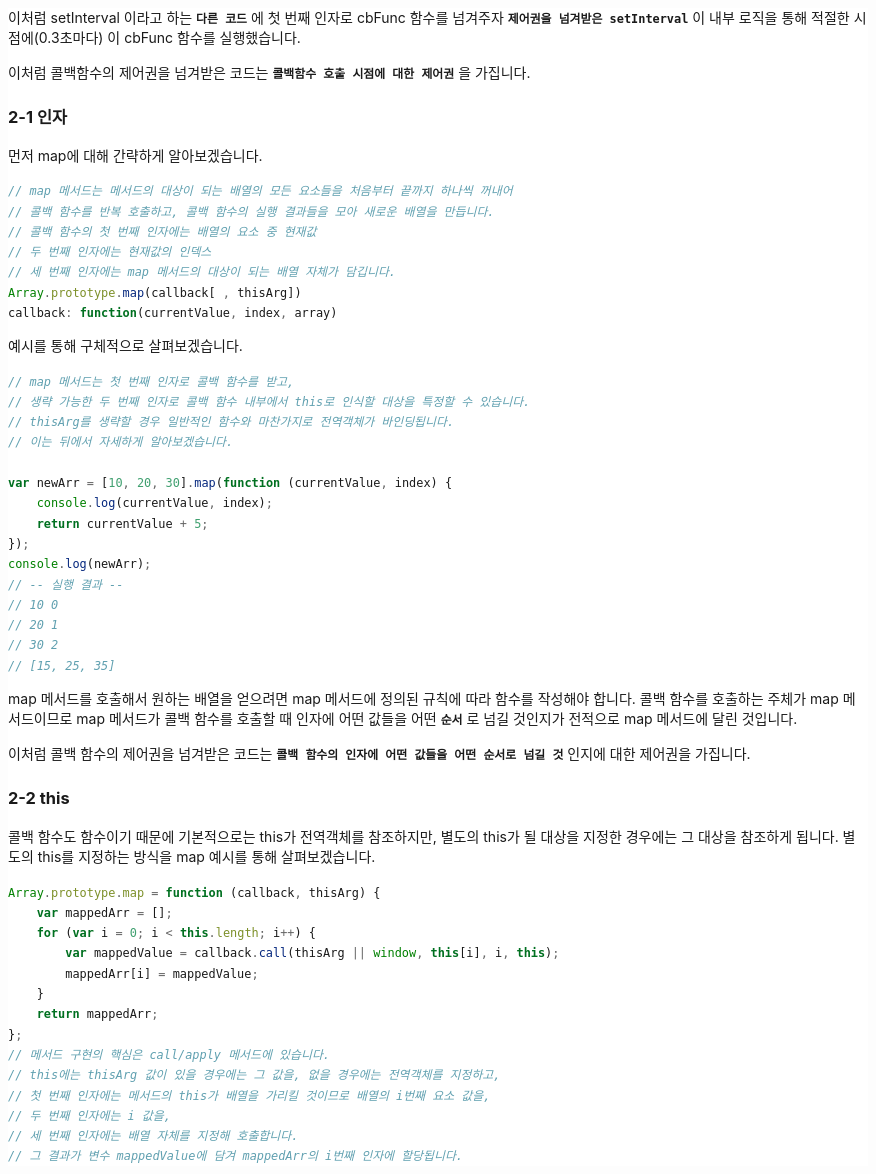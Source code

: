 이처럼 setInterval 이라고 하는 **`다른 코드`** 에 첫 번째 인자로 cbFunc 함수를 넘겨주자 **`제어권을 넘겨받은 setInterval`** 이 내부 로직을 통해 적절한 시점에(0.3초마다) 이 cbFunc 함수를 실행했습니다.

이처럼 콜백함수의 제어권을 넘겨받은 코드는 **`콜백함수 호출 시점에 대한 제어권`** 을 가집니다.

### 2-1 인자

먼저 map에 대해 간략하게 알아보겠습니다.

```jsx
// map 메서드는 메서드의 대상이 되는 배열의 모든 요소들을 처음부터 끝까지 하나씩 꺼내어
// 콜백 함수를 반복 호출하고, 콜백 함수의 실행 결과들을 모아 새로운 배열을 만듭니다.
// 콜백 함수의 첫 번째 인자에는 배열의 요소 중 현재값
// 두 번째 인자에는 현재값의 인덱스
// 세 번째 인자에는 map 메서드의 대상이 되는 배열 자체가 담깁니다.
Array.prototype.map(callback[ , thisArg])
callback: function(currentValue, index, array)
```

예시를 통해 구체적으로 살펴보겠습니다.

```jsx
// map 메서드는 첫 번째 인자로 콜백 함수를 받고,
// 생략 가능한 두 번째 인자로 콜백 함수 내부에서 this로 인식할 대상을 특정할 수 있습니다.
// thisArg를 생략할 경우 일반적인 함수와 마찬가지로 전역객체가 바인딩됩니다.
// 이는 뒤에서 자세하게 알아보겠습니다.

var newArr = [10, 20, 30].map(function (currentValue, index) {
    console.log(currentValue, index);
    return currentValue + 5;
});
console.log(newArr);
// -- 실행 결과 --
// 10 0
// 20 1
// 30 2
// [15, 25, 35]
```

map 메서드를 호출해서 원하는 배열을 얻으려면 map 메서드에 정의된 규칙에 따라 함수를 작성해야 합니다.
콜백 함수를 호출하는 주체가 map 메서드이므로 map 메서드가 콜백 함수를 호출할 때 인자에 어떤 값들을 어떤 **`순서`** 로 넘길 것인지가 전적으로 map 메서드에 달린 것입니다.

이처럼 콜백 함수의 제어권을 넘겨받은 코드는 **`콜백 함수의 인자에 어떤 값들을 어떤 순서로 넘길 것`** 인지에 대한 제어권을 가집니다.

### 2-2 this

콜백 함수도 함수이기 때문에 기본적으로는 this가 전역객체를 참조하지만, 별도의 this가 될 대상을 지정한 경우에는 그 대상을 참조하게 됩니다. 별도의 this를 지정하는 방식을 map 예시를 통해 살펴보겠습니다.

```jsx
Array.prototype.map = function (callback, thisArg) {
    var mappedArr = [];
    for (var i = 0; i < this.length; i++) {
        var mappedValue = callback.call(thisArg || window, this[i], i, this);
        mappedArr[i] = mappedValue;
    }
    return mappedArr;
};
// 메서드 구현의 핵심은 call/apply 메서드에 있습니다.
// this에는 thisArg 값이 있을 경우에는 그 값을, 없을 경우에는 전역객체를 지정하고,
// 첫 번째 인자에는 메서드의 this가 배열을 가리킬 것이므로 배열의 i번째 요소 값을,
// 두 번째 인자에는 i 값을,
// 세 번째 인자에는 배열 자체를 지정해 호출합니다.
// 그 결과가 변수 mappedValue에 담겨 mappedArr의 i번째 인자에 할당됩니다.
```
